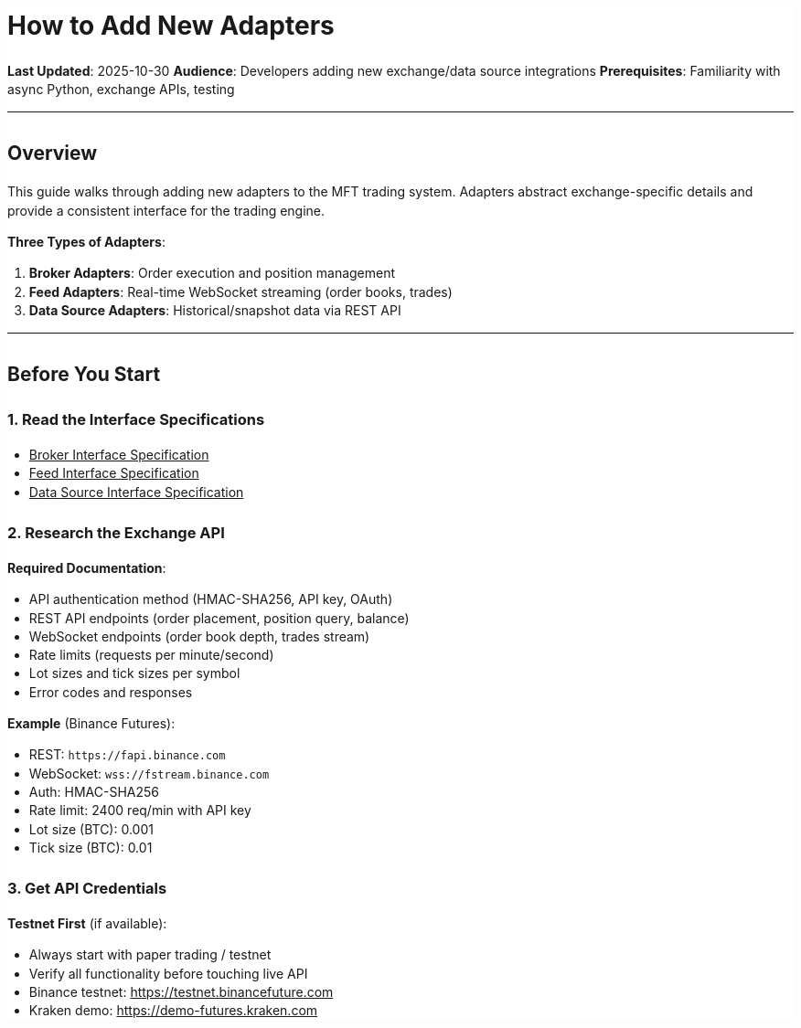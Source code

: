 # How to Add New Adapters

**Last Updated**: 2025-10-30
**Audience**: Developers adding new exchange/data source integrations
**Prerequisites**: Familiarity with async Python, exchange APIs, testing

---

## Overview

This guide walks through adding new adapters to the MFT trading system. Adapters abstract exchange-specific details and provide a consistent interface for the trading engine.

**Three Types of Adapters**:
1. **Broker Adapters**: Order execution and position management
2. **Feed Adapters**: Real-time WebSocket streaming (order books, trades)
3. **Data Source Adapters**: Historical/snapshot data via REST API

---

## Before You Start

### 1. Read the Interface Specifications

- [Broker Interface Specification](./broker-interface.md)
- [Feed Interface Specification](./feed-interface.md)
- [Data Source Interface Specification](./data-source-interface.md)

### 2. Research the Exchange API

**Required Documentation**:
- API authentication method (HMAC-SHA256, API key, OAuth)
- REST API endpoints (order placement, position query, balance)
- WebSocket endpoints (order book depth, trades stream)
- Rate limits (requests per minute/second)
- Lot sizes and tick sizes per symbol
- Error codes and responses

**Example** (Binance Futures):
- REST: `https://fapi.binance.com`
- WebSocket: `wss://fstream.binance.com`
- Auth: HMAC-SHA256
- Rate limit: 2400 req/min with API key
- Lot size (BTC): 0.001
- Tick size (BTC): 0.01

### 3. Get API Credentials

**Testnet First** (if available):
- Always start with paper trading / testnet
- Verify all functionality before touching live API
- Binance testnet: https://testnet.binancefuture.com
- Kraken demo: https://demo-futures.kraken.com
